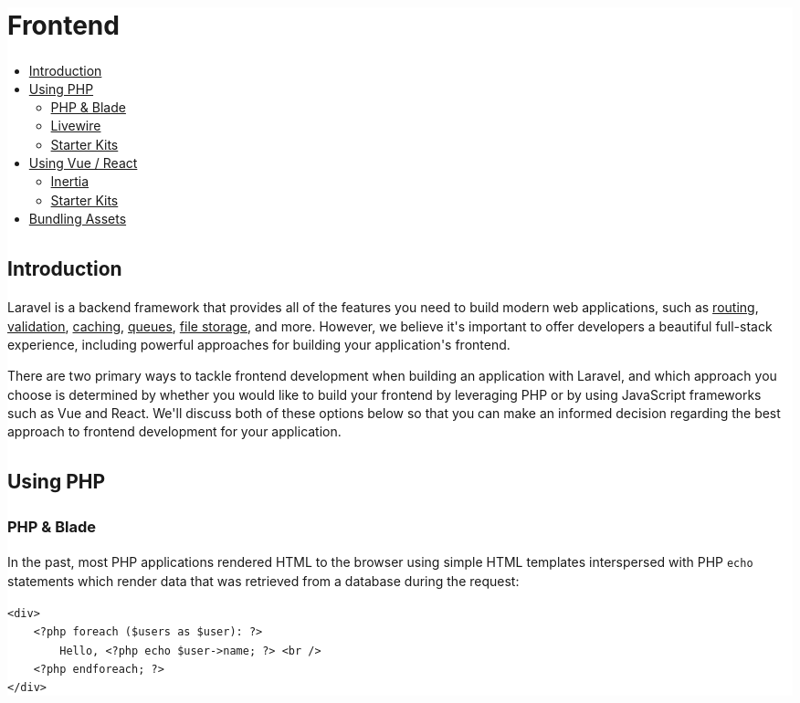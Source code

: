 # Frontend

- [Introduction](#introduction)
- [Using PHP](#using-php)
    - [PHP & Blade](#php-and-blade)
    - [Livewire](#livewire)
    - [Starter Kits](#php-starter-kits)
- [Using Vue / React](#using-vue-react)
    - [Inertia](#inertia)
    - [Starter Kits](#inertia-starter-kits)
- [Bundling Assets](#bundling-assets)

<a name="introduction"></a>

## Introduction

Laravel is a backend framework that provides all of the features you need to build modern web applications, such
as [routing](/docs/{{version}}/routing), [validation](/docs/{{version}}/validation), [caching](/docs/{{version}}/cache), [queues](/docs/{{version}}/queues), [file storage](/docs/{{version}}/filesystem),
and more. However, we believe it's important to offer developers a beautiful full-stack experience, including powerful
approaches for building your application's frontend.

There are two primary ways to tackle frontend development when building an application with Laravel, and which approach
you choose is determined by whether you would like to build your frontend by leveraging PHP or by using JavaScript
frameworks such as Vue and React. We'll discuss both of these options below so that you can make an informed decision
regarding the best approach to frontend development for your application.

<a name="using-php"></a>

## Using PHP

<a name="php-and-blade"></a>

### PHP & Blade

In the past, most PHP applications rendered HTML to the browser using simple HTML templates interspersed with PHP `echo`
statements which render data that was retrieved from a database during the request:

```blade
<div>
    <?php foreach ($users as $user): ?>
        Hello, <?php echo $user->name; ?> <br />
    <?php endforeach; ?>
</div>
```
